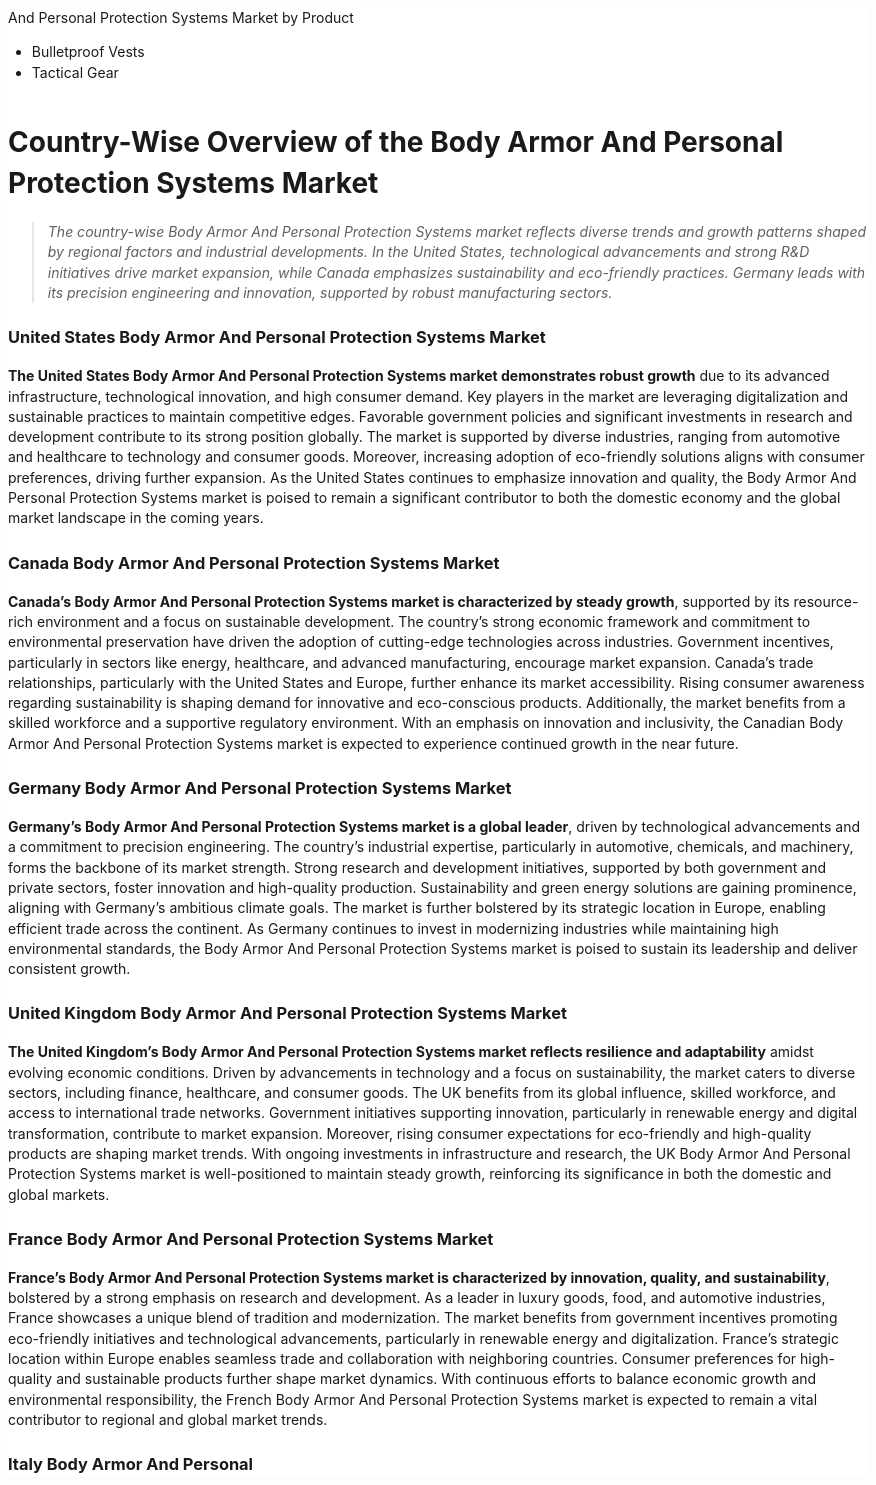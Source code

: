 And Personal Protection Systems Market by Product</h3><ul><li>Bulletproof Vests</li><li> Tactical Gear</li></ul><h1><span class="">Country-Wise Overview of the Body Armor And Personal Protection Systems Market<br /></span></h1><blockquote><p><em><span class="">The country-wise Body Armor And Personal Protection Systems market reflects diverse trends and growth patterns shaped by regional factors and industrial developments. In the United States, technological advancements and strong R&amp;D initiatives drive market expansion, while Canada emphasizes sustainability and eco-friendly practices. Germany leads with its precision engineering and innovation, supported by robust manufacturing sectors.</span></em></p></blockquote><h3><strong>United States Body Armor And Personal Protection Systems Market</strong></h3><p><strong>The United States Body Armor And Personal Protection Systems market demonstrates robust growth</strong> due to its advanced infrastructure, technological innovation, and high consumer demand. Key players in the market are leveraging digitalization and sustainable practices to maintain competitive edges. Favorable government policies and significant investments in research and development contribute to its strong position globally. The market is supported by diverse industries, ranging from automotive and healthcare to technology and consumer goods. Moreover, increasing adoption of eco-friendly solutions aligns with consumer preferences, driving further expansion. As the United States continues to emphasize innovation and quality, the Body Armor And Personal Protection Systems market is poised to remain a significant contributor to both the domestic economy and the global market landscape in the coming years.</p><h3><strong>Canada Body Armor And Personal Protection Systems Market</strong></h3><p><strong>Canada&rsquo;s Body Armor And Personal Protection Systems market is characterized by steady growth</strong>, supported by its resource-rich environment and a focus on sustainable development. The country&rsquo;s strong economic framework and commitment to environmental preservation have driven the adoption of cutting-edge technologies across industries. Government incentives, particularly in sectors like energy, healthcare, and advanced manufacturing, encourage market expansion. Canada&rsquo;s trade relationships, particularly with the United States and Europe, further enhance its market accessibility. Rising consumer awareness regarding sustainability is shaping demand for innovative and eco-conscious products. Additionally, the market benefits from a skilled workforce and a supportive regulatory environment. With an emphasis on innovation and inclusivity, the Canadian Body Armor And Personal Protection Systems market is expected to experience continued growth in the near future.</p><h3><strong>Germany Body Armor And Personal Protection Systems Market</strong></h3><p><strong>Germany&rsquo;s Body Armor And Personal Protection Systems market is a global leader</strong>, driven by technological advancements and a commitment to precision engineering. The country&rsquo;s industrial expertise, particularly in automotive, chemicals, and machinery, forms the backbone of its market strength. Strong research and development initiatives, supported by both government and private sectors, foster innovation and high-quality production. Sustainability and green energy solutions are gaining prominence, aligning with Germany&rsquo;s ambitious climate goals. The market is further bolstered by its strategic location in Europe, enabling efficient trade across the continent. As Germany continues to invest in modernizing industries while maintaining high environmental standards, the Body Armor And Personal Protection Systems market is poised to sustain its leadership and deliver consistent growth.</p><h3><strong>United Kingdom Body Armor And Personal Protection Systems Market</strong></h3><p><strong>The United Kingdom&rsquo;s Body Armor And Personal Protection Systems market reflects resilience and adaptability</strong> amidst evolving economic conditions. Driven by advancements in technology and a focus on sustainability, the market caters to diverse sectors, including finance, healthcare, and consumer goods. The UK benefits from its global influence, skilled workforce, and access to international trade networks. Government initiatives supporting innovation, particularly in renewable energy and digital transformation, contribute to market expansion. Moreover, rising consumer expectations for eco-friendly and high-quality products are shaping market trends. With ongoing investments in infrastructure and research, the UK Body Armor And Personal Protection Systems market is well-positioned to maintain steady growth, reinforcing its significance in both the domestic and global markets.</p><h3><strong>France Body Armor And Personal Protection Systems Market</strong></h3><p><strong>France&rsquo;s Body Armor And Personal Protection Systems market is characterized by innovation, quality, and sustainability</strong>, bolstered by a strong emphasis on research and development. As a leader in luxury goods, food, and automotive industries, France showcases a unique blend of tradition and modernization. The market benefits from government incentives promoting eco-friendly initiatives and technological advancements, particularly in renewable energy and digitalization. France&rsquo;s strategic location within Europe enables seamless trade and collaboration with neighboring countries. Consumer preferences for high-quality and sustainable products further shape market dynamics. With continuous efforts to balance economic growth and environmental responsibility, the French Body Armor And Personal Protection Systems market is expected to remain a vital contributor to regional and global market trends.</p><h3><strong>Italy Body Armor And Personal